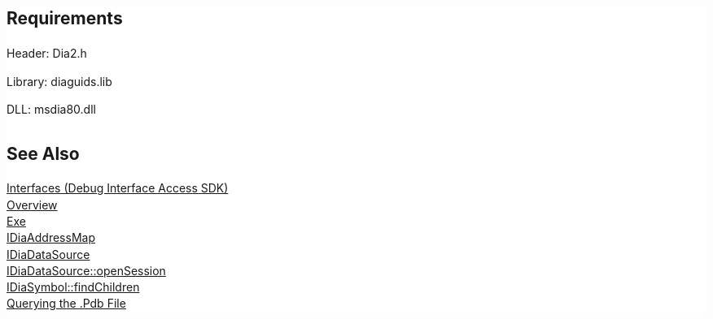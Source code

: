 ## Requirements  
 Header: Dia2.h  
  
 Library: diaguids.lib  
  
 DLL: msdia80.dll  
  
## See Also  
 [Interfaces (Debug Interface Access SDK)](../../debugger/debug-interface-access/interfaces-debug-interface-access-sdk.md)   
 [Overview](../../debugger/debug-interface-access/overview-debug-interface-access-sdk.md)   
 [Exe](../../debugger/debug-interface-access/exe.md)   
 [IDiaAddressMap](../../debugger/debug-interface-access/idiaaddressmap.md)   
 [IDiaDataSource](../../debugger/debug-interface-access/idiadatasource.md)   
 [IDiaDataSource::openSession](../../debugger/debug-interface-access/idiadatasource-opensession.md)   
 [IDiaSymbol::findChildren](../../debugger/debug-interface-access/idiasymbol-findchildren.md)   
 [Querying the .Pdb File](../../debugger/debug-interface-access/querying-the-dot-pdb-file.md)